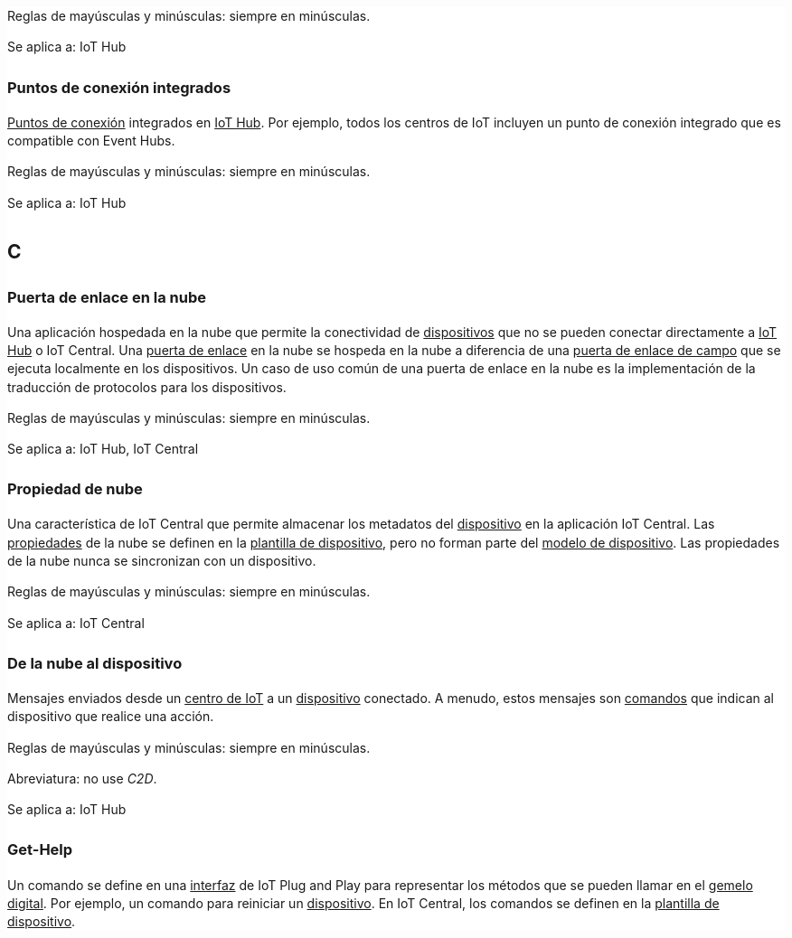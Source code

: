 Reglas de mayúsculas y minúsculas: siempre en minúsculas.

Se aplica a: IoT Hub

### <a name="built-in-endpoints"></a>Puntos de conexión integrados

[Puntos de conexión](#endpoint) integrados en [IoT Hub](#iot-hub). Por ejemplo, todos los centros de IoT incluyen un punto de conexión integrado que es compatible con Event Hubs.

Reglas de mayúsculas y minúsculas: siempre en minúsculas.

Se aplica a: IoT Hub

## <a name="c"></a>C

### <a name="cloud-gateway"></a>Puerta de enlace en la nube

Una aplicación hospedada en la nube que permite la conectividad de [dispositivos](#device) que no se pueden conectar directamente a [IoT Hub](#iot-hub) o IoT Central. Una [puerta de enlace](#gateway) en la nube se hospeda en la nube a diferencia de una [puerta de enlace de campo](#field-gateway) que se ejecuta localmente en los dispositivos. Un caso de uso común de una puerta de enlace en la nube es la implementación de la traducción de protocolos para los dispositivos.

Reglas de mayúsculas y minúsculas: siempre en minúsculas.

Se aplica a: IoT Hub, IoT Central

### <a name="cloud-property"></a>Propiedad de nube

Una característica de IoT Central que permite almacenar los metadatos del [dispositivo](#device) en la aplicación IoT Central. Las [propiedades](#properties) de la nube se definen en la [plantilla de dispositivo](#device-template), pero no forman parte del [modelo de dispositivo](#device-model). Las propiedades de la nube nunca se sincronizan con un dispositivo.

Reglas de mayúsculas y minúsculas: siempre en minúsculas.

Se aplica a: IoT Central

### <a name="cloud-to-device"></a>De la nube al dispositivo

Mensajes enviados desde un [centro de IoT](#iot-hub) a un [dispositivo](#device) conectado. A menudo, estos mensajes son [comandos](#command) que indican al dispositivo que realice una acción.

Reglas de mayúsculas y minúsculas: siempre en minúsculas.

Abreviatura: no use *C2D*.

Se aplica a: IoT Hub

### <a name="command"></a>Get-Help

Un comando se define en una [interfaz](#interface) de IoT Plug and Play para representar los métodos que se pueden llamar en el [gemelo digital](#digital-twin). Por ejemplo, un comando para reiniciar un [dispositivo](#device). En IoT Central, los comandos se definen en la [plantilla de dispositivo](#device-template).
